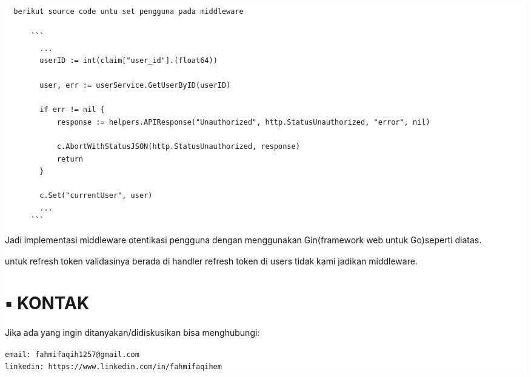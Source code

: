      berikut source code untu set pengguna pada middleware

          ```
            ...
            userID := int(claim["user_id"].(float64))

            user, err := userService.GetUserByID(userID)

            if err != nil {
                response := helpers.APIResponse("Unauthorized", http.StatusUnauthorized, "error", nil)

                c.AbortWithStatusJSON(http.StatusUnauthorized, response)
                return
            }

            c.Set("currentUser", user)
            ...
          ```

Jadi implementasi middleware otentikasi pengguna dengan menggunakan Gin(framework web untuk Go)seperti diatas.

untuk refresh token validasinya berada di handler refresh token di users tidak kami jadikan middleware.

# ▪️ KONTAK

Jika ada yang ingin ditanyakan/didiskusikan bisa menghubungi:

```
email: fahmifaqih1257@gmail.com
linkedin: https://www.linkedin.com/in/fahmifaqihem
```
